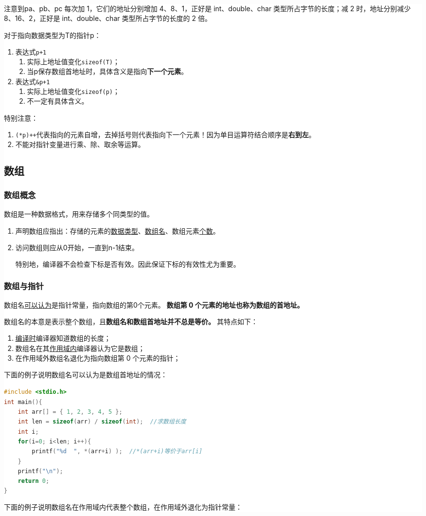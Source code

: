 注意到pa、pb、pc 每次加 1，它们的地址分别增加 4、8、1，正好是 int、double、char 类型所占字节的长度；减 2 时，地址分别减少 8、16、2，正好是 int、double、char 类型所占字节的长度的 2 倍。

对于指向数据类型为T的指针p：

1. 表达式`p+1`
   1. 实际上地址值变化`sizeof(T)`；
   2. 当p保存数组首地址时，具体含义是指向**下一个元素**。
2. 表达式`&p+1`
   1. 实际上地址值变化`sizeof(p)`；
   2. 不一定有具体含义。

特别注意：

1. `(*p)++`代表指向的元素自增，去掉括号则代表指向下一个元素！因为单目运算符结合顺序是**右到左**。
2. 不能对指针变量进行乘、除、取余等运算。

## 数组

### 数组概念

数组是一种数据格式，用来存储多个同类型的值。

1. 声明数组应指出：存储的元素的<u>数据类型</u>、<u>数组名</u>、数组元素<u>个数</u>。

2. 访问数组则应从0开始，一直到n-1结束。

   特别地，编译器不会检查下标是否有效。因此保证下标的有效性尤为重要。

### 数组与指针

数组名<u>可以认为</u>是指针常量，指向数组的第0个元素。 **数组第 0 个元素的地址也称为数组的首地址。**

数组名的本意是表示整个数组，且**数组名和数组首地址并不总是等价。** 其特点如下：

1. <u>编译时</u>编译器知道数组的长度；
2. 数组名在其<u>作用域内</u>编译器认为它是数组；
3. 在作用域外数组名退化为指向数组第 0 个元素的指针；

下面的例子说明数组名可以认为是数组首地址的情况：

```c
#include <stdio.h>
int main(){
    int arr[] = { 1, 2, 3, 4, 5 };
    int len = sizeof(arr) / sizeof(int);  //求数组长度
    int i;
    for(i=0; i<len; i++){
        printf("%d  ", *(arr+i) );  //*(arr+i)等价于arr[i]
    }
    printf("\n");
    return 0;
}
```

下面的例子说明数组名在作用域内代表整个数组，在作用域外退化为指针常量：
